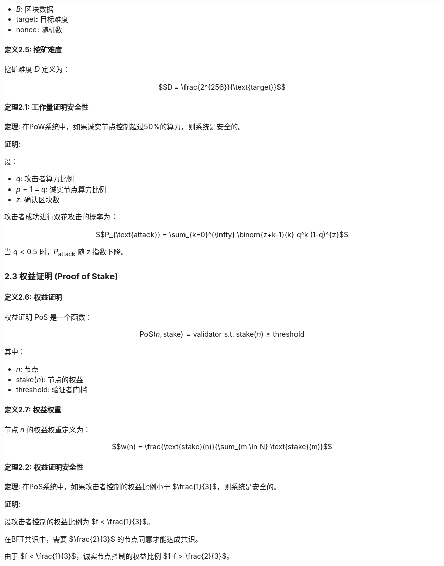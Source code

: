- $B$: 区块数据
- $\text{target}$: 目标难度
- $\text{nonce}$: 随机数

#### 定义2.5: 挖矿难度

挖矿难度 $D$ 定义为：

$$D = \frac{2^{256}}{\text{target}}$$

#### 定理2.1: 工作量证明安全性

**定理**: 在PoW系统中，如果诚实节点控制超过50%的算力，则系统是安全的。

**证明**:

设：

- $q$: 攻击者算力比例
- $p = 1-q$: 诚实节点算力比例
- $z$: 确认区块数

攻击者成功进行双花攻击的概率为：

$$P_{\text{attack}} = \sum_{k=0}^{\infty} \binom{z+k-1}{k} q^k (1-q)^{z}$$

当 $q < 0.5$ 时，$P_{\text{attack}}$ 随 $z$ 指数下降。

### 2.3 权益证明 (Proof of Stake)

#### 定义2.6: 权益证明

权益证明 $\text{PoS}$ 是一个函数：

$$\text{PoS}(n, \text{stake}) = \text{validator} \text{ s.t. } \text{stake}(n) \geq \text{threshold}$$

其中：

- $n$: 节点
- $\text{stake}(n)$: 节点的权益
- $\text{threshold}$: 验证者门槛

#### 定义2.7: 权益权重

节点 $n$ 的权益权重定义为：

$$w(n) = \frac{\text{stake}(n)}{\sum_{m \in N} \text{stake}(m)}$$

#### 定理2.2: 权益证明安全性

**定理**: 在PoS系统中，如果攻击者控制的权益比例小于 $\frac{1}{3}$，则系统是安全的。

**证明**:

设攻击者控制的权益比例为 $f < \frac{1}{3}$。

在BFT共识中，需要 $\frac{2}{3}$ 的节点同意才能达成共识。

由于 $f < \frac{1}{3}$，诚实节点控制的权益比例 $1-f > \frac{2}{3}$。
